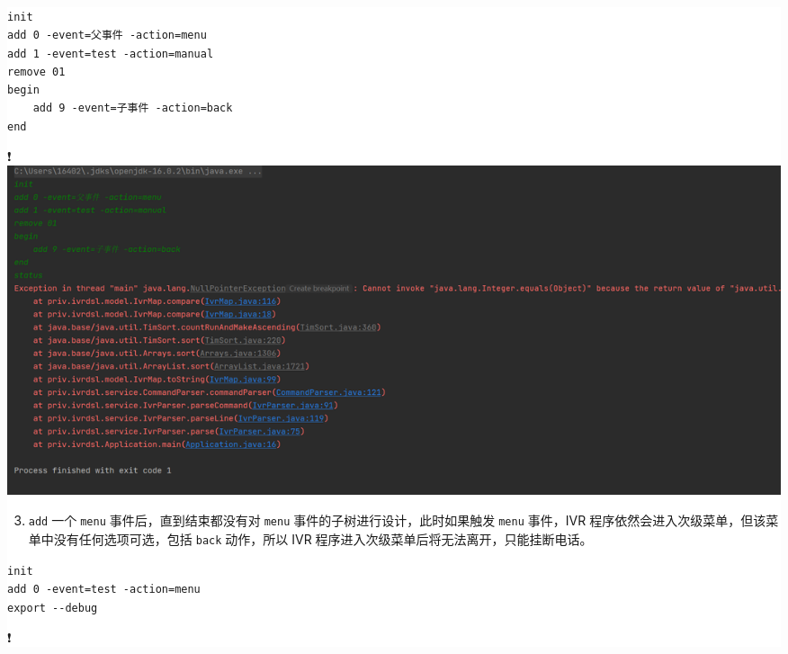 ```shell
init
add 0 -event=父事件 -action=menu
add 1 -event=test -action=manual
remove 01
begin
	add 9 -event=子事件 -action=back
end
```

:heavy_exclamation_mark:
![image-20211219131057650](img/hack3.png)

3. `add` 一个 `menu` 事件后，直到结束都没有对 `menu` 事件的子树进行设计，此时如果触发 `menu` 事件，IVR 程序依然会进入次级菜单，但该菜单中没有任何选项可选，包括 `back` 动作，所以 IVR 程序进入次级菜单后将无法离开，只能挂断电话。

```shell
init
add 0 -event=test -action=menu
export --debug
```

:heavy_exclamation_mark: